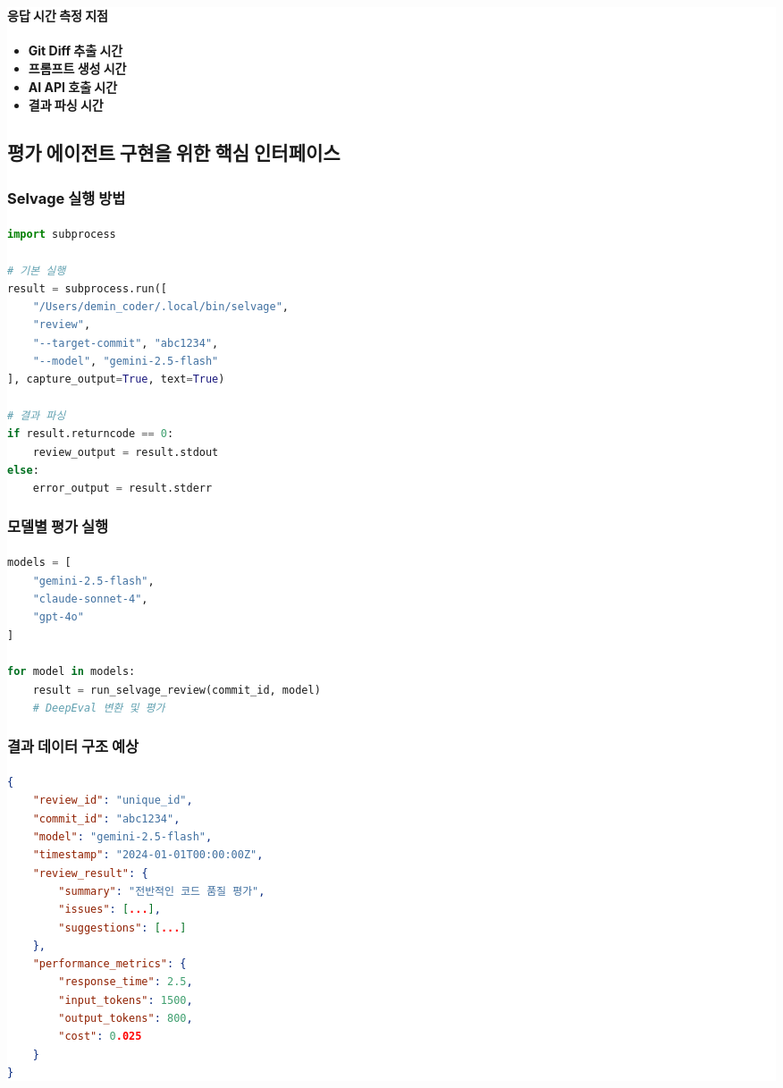 #### 응답 시간 측정 지점
- **Git Diff 추출 시간**
- **프롬프트 생성 시간**  
- **AI API 호출 시간**
- **결과 파싱 시간**

## 평가 에이전트 구현을 위한 핵심 인터페이스

### Selvage 실행 방법
```python
import subprocess

# 기본 실행
result = subprocess.run([
    "/Users/demin_coder/.local/bin/selvage", 
    "review", 
    "--target-commit", "abc1234",
    "--model", "gemini-2.5-flash"
], capture_output=True, text=True)

# 결과 파싱
if result.returncode == 0:
    review_output = result.stdout
else:
    error_output = result.stderr
```

### 모델별 평가 실행
```python
models = [
    "gemini-2.5-flash",
    "claude-sonnet-4", 
    "gpt-4o"
]

for model in models:
    result = run_selvage_review(commit_id, model)
    # DeepEval 변환 및 평가
```

### 결과 데이터 구조 예상
```json
{
    "review_id": "unique_id",
    "commit_id": "abc1234", 
    "model": "gemini-2.5-flash",
    "timestamp": "2024-01-01T00:00:00Z",
    "review_result": {
        "summary": "전반적인 코드 품질 평가",
        "issues": [...],
        "suggestions": [...]
    },
    "performance_metrics": {
        "response_time": 2.5,
        "input_tokens": 1500,
        "output_tokens": 800,
        "cost": 0.025
    }
}
```
